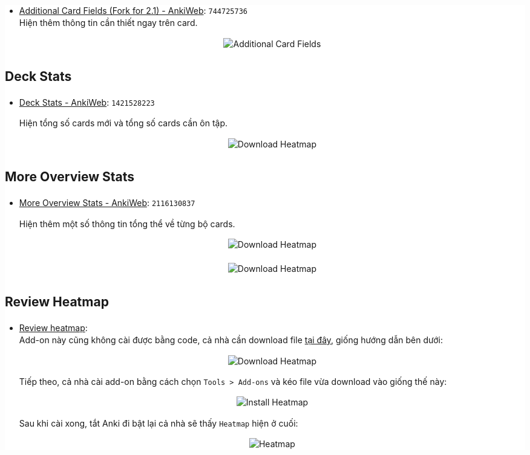 * [Additional Card Fields (Fork for 2.1) - AnkiWeb](https://ankiweb.net/shared/info/744725736): `744725736`<br>
    Hiện thêm thông tin cần thiết ngay trên card.

    <p align="center">
    <img src="images/additional_card_fields.jpg" alt="Additional Card Fields" width="50%">
    </p>

## Deck Stats

* [Deck Stats - AnkiWeb](https://ankiweb.net/shared/info/1421528223): `1421528223`<br>

  Hiện tổng số cards mới và tổng số cards cần ôn tập.

  <p align="center">
  <img src="images/deck_stats.jpg" alt="Download Heatmap" width="60%">
  </p>

## More Overview Stats

* [More Overview Stats - AnkiWeb](https://ankiweb.net/shared/info/2116130837): `2116130837`<br>

  Hiện thêm một số thông tin tổng thể về từng bộ cards.

  <p align="center">
  <img src="images/more_overview_stats_1.jpg" alt="Download Heatmap" width="60%"><br><br>
  <img src="images/more_overview_stats_2.jpg" alt="Download Heatmap" width="60%">
  </p>

## Review Heatmap

* [Review heatmap](https://github.com/glutanimate/review-heatmap):<br>
    Add-on này cũng không cài được bằng code, cả nhà cần download file [tại đây](https://github.com/glutanimate/review-heatmap/releases), giống hướng dẫn bên dưới:
    
    <p align="center">
    <img src="images/download_heatmap.gif" alt="Download Heatmap" width="100%">
    </p>
    
    Tiếp theo, cả nhà cài add-on bằng cách chọn `Tools > Add-ons` và kéo file vừa download vào giống thế này:
    
    <p align="center">
    <img src="images/ankiaddon_installation.gif" alt="Install Heatmap" width="70%">
    </p>

    Sau khi cài xong, tắt Anki đi bật lại cả nhà sẽ thấy `Heatmap` hiện ở cuối:

    <p align="center">
    <img src="images/heatmap.jpg" alt="Heatmap" width="60%">
    </p>
